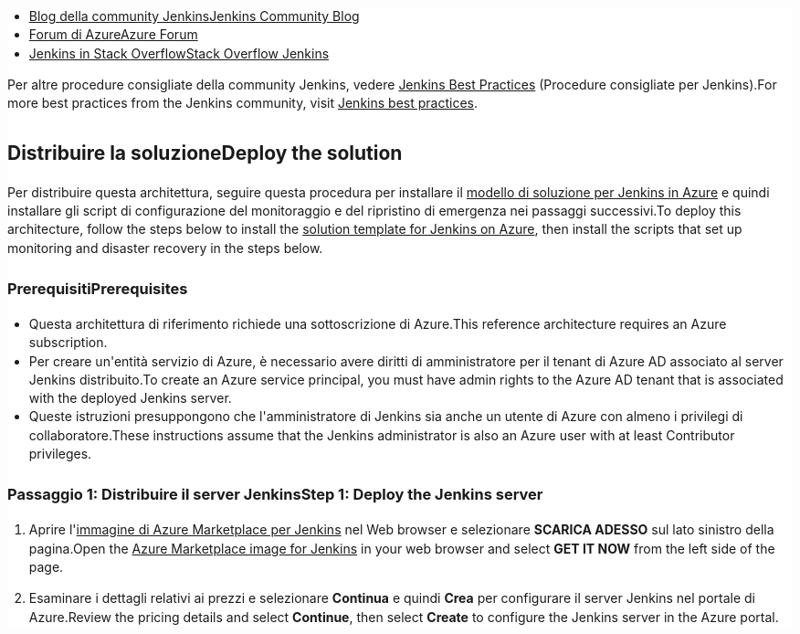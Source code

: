 - [<span data-ttu-id="1d7e0-250">Blog della community Jenkins</span><span class="sxs-lookup"><span data-stu-id="1d7e0-250">Jenkins Community Blog</span></span>](https://jenkins.io/node/)
- [<span data-ttu-id="1d7e0-251">Forum di Azure</span><span class="sxs-lookup"><span data-stu-id="1d7e0-251">Azure Forum</span></span>](https://azure.microsoft.com/support/forums/)
- [<span data-ttu-id="1d7e0-252">Jenkins in Stack Overflow</span><span class="sxs-lookup"><span data-stu-id="1d7e0-252">Stack Overflow Jenkins</span></span>](https://stackoverflow.com/tags/jenkins/info)

<span data-ttu-id="1d7e0-253">Per altre procedure consigliate della community Jenkins, vedere [Jenkins Best Practices][jenkins-best] (Procedure consigliate per Jenkins).</span><span class="sxs-lookup"><span data-stu-id="1d7e0-253">For more best practices from the Jenkins community, visit [Jenkins best practices][jenkins-best].</span></span>

## <a name="deploy-the-solution"></a><span data-ttu-id="1d7e0-254">Distribuire la soluzione</span><span class="sxs-lookup"><span data-stu-id="1d7e0-254">Deploy the solution</span></span>

<span data-ttu-id="1d7e0-255">Per distribuire questa architettura, seguire questa procedura per installare il [modello di soluzione per Jenkins in Azure][azure-market] e quindi installare gli script di configurazione del monitoraggio e del ripristino di emergenza nei passaggi successivi.</span><span class="sxs-lookup"><span data-stu-id="1d7e0-255">To deploy this architecture, follow the steps below to install the [solution template for Jenkins on Azure][azure-market], then install the scripts that set up monitoring and disaster recovery in the steps below.</span></span>

### <a name="prerequisites"></a><span data-ttu-id="1d7e0-256">Prerequisiti</span><span class="sxs-lookup"><span data-stu-id="1d7e0-256">Prerequisites</span></span>

- <span data-ttu-id="1d7e0-257">Questa architettura di riferimento richiede una sottoscrizione di Azure.</span><span class="sxs-lookup"><span data-stu-id="1d7e0-257">This reference architecture requires an Azure subscription.</span></span>
- <span data-ttu-id="1d7e0-258">Per creare un'entità servizio di Azure, è necessario avere diritti di amministratore per il tenant di Azure AD associato al server Jenkins distribuito.</span><span class="sxs-lookup"><span data-stu-id="1d7e0-258">To create an Azure service principal, you must have admin rights to the Azure AD tenant that is associated with the deployed Jenkins server.</span></span>
- <span data-ttu-id="1d7e0-259">Queste istruzioni presuppongono che l'amministratore di Jenkins sia anche un utente di Azure con almeno i privilegi di collaboratore.</span><span class="sxs-lookup"><span data-stu-id="1d7e0-259">These instructions assume that the Jenkins administrator is also an Azure user with at least Contributor privileges.</span></span>

### <a name="step-1-deploy-the-jenkins-server"></a><span data-ttu-id="1d7e0-260">Passaggio 1: Distribuire il server Jenkins</span><span class="sxs-lookup"><span data-stu-id="1d7e0-260">Step 1: Deploy the Jenkins server</span></span>

1. <span data-ttu-id="1d7e0-261">Aprire l'[immagine di Azure Marketplace per Jenkins][azure-market] nel Web browser e selezionare **SCARICA ADESSO** sul lato sinistro della pagina.</span><span class="sxs-lookup"><span data-stu-id="1d7e0-261">Open the [Azure Marketplace image for Jenkins][azure-market] in your web browser and select **GET IT NOW** from the left side of the page.</span></span>

2. <span data-ttu-id="1d7e0-262">Esaminare i dettagli relativi ai prezzi e selezionare **Continua** e quindi **Crea** per configurare il server Jenkins nel portale di Azure.</span><span class="sxs-lookup"><span data-stu-id="1d7e0-262">Review the pricing details and select **Continue**, then select **Create** to configure the Jenkins server in the Azure portal.</span></span>


[acs]: https://aka.ms/azjenkinsacs
[ad-sp]: /azure/active-directory/develop/active-directory-integrating-applications
[app-service]: https://plugins.jenkins.io/azure-app-service
[azure-ad]: /azure/active-directory/
[azure-market]: https://azuremarketplace.microsoft.com/marketplace/apps/azure-oss.jenkins?tab=Overview
[best-practices]: https://jenkins.io/doc/book/architecting-for-scale/
[blob]: /azure/storage/common/storage-java-jenkins-continuous-integration-solution
[configure-azure-ad]: https://plugins.jenkins.io/azure-ad
[configure-agent]: https://plugins.jenkins.io/azure-vm-agents
[configure-credential]: https://plugins.jenkins.io/azure-credentials
[configure-storage]: https://plugins.jenkins.io/windows-azure-storage
[container-agents]: https://aka.ms/azcontaineragent
[create-jenkins]: /azure/jenkins/install-jenkins-solution-template
[create-metric]: /azure/monitoring-and-diagnostics/insights-alerts-portal
[disaster]: https://github.com/Azure/jenkins/tree/master/disaster_recovery
[functions]: https://aka.ms/azjenkinsfunctions
[index]: https://plugins.jenkins.io
[jenkins-best]: https://wiki.jenkins.io/display/JENKINS/Jenkins+Best+Practices
[jenkins-on-azure]: /azure/jenkins/
[key-vault]: /azure/key-vault/
[managed-disk]: /azure/virtual-machines/linux/managed-disks-overview
[matrix]: https://plugins.jenkins.io/matrix-auth
[monitor]: /azure/monitoring-and-diagnostics/
[monitoring-diag]: /azure/architecture/best-practices/monitoring
[multi-master]: https://jenkins.io/doc/book/architecting-for-scale/
[nginx]: https://www.digitalocean.com/community/tutorials/how-to-create-an-ssl-certificate-on-nginx-for-ubuntu-14-04
[nsg]: /azure/virtual-network/virtual-networks-nsg
[quick-start]: /azure/security-center/security-center-get-started
[port443]: /azure/virtual-machines/windows/nsg-quickstart-portal
[premium]: /azure/virtual-machines/linux/premium-storage
[rbac]: /azure/active-directory/role-based-access-control-what-is
[rg]: /azure/azure-resource-manager/resource-group-overview
[scale]: https://jenkins.io/doc/book/architecting-for-scale/
[scale-agent]: /azure/jenkins/jenkins-azure-vm-agents
[selection-guide]: https://jenkins.io/doc/book/hardware-recommendations/
[service-principal]: /azure/active-directory/develop/active-directory-application-objects
[secure-jenkins]: https://jenkins.io/blog/2017/04/20/secure-jenkins-on-azure/
[security-center]: /azure/security-center/security-center-intro
[sizes-linux]: /azure/virtual-machines/linux/sizes?toc=%2fazure%2fvirtual-machines%2flinux%2ftoc.json
[solution]: https://azure.microsoft.com/blog/announcing-the-solution-template-for-jenkins-on-azure/
[sla]: https://azure.microsoft.com/support/legal/sla/virtual-machines/
[storage-plugin]: https://wiki.jenkins.io/display/JENKINS/Windows+Azure+Storage+Plugin
[subnet]: /azure/virtual-network/virtual-network-manage-subnet
[vm-agent]: https://wiki.jenkins.io/display/JENKINS/Azure+VM+Agents+plugin
[vnet]: /azure/virtual-network/virtual-networks-overview
[0]: ./images/jenkins-server.png